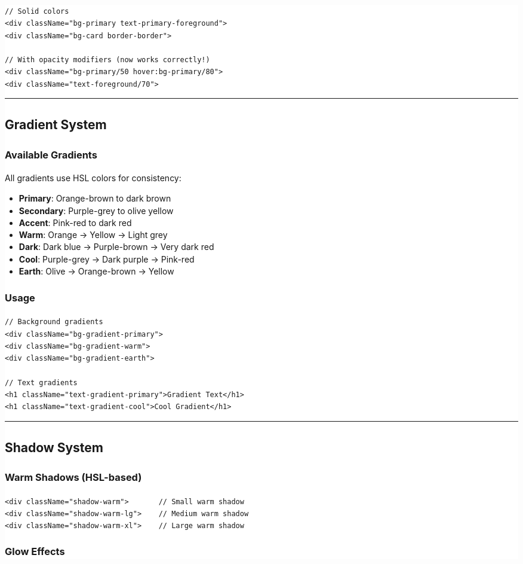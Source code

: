 ```tsx
// Solid colors
<div className="bg-primary text-primary-foreground">
<div className="bg-card border-border">

// With opacity modifiers (now works correctly!)
<div className="bg-primary/50 hover:bg-primary/80">
<div className="text-foreground/70">
```

---

## Gradient System

### Available Gradients

All gradients use HSL colors for consistency:

- **Primary**: Orange-brown to dark brown
- **Secondary**: Purple-grey to olive yellow
- **Accent**: Pink-red to dark red
- **Warm**: Orange → Yellow → Light grey
- **Dark**: Dark blue → Purple-brown → Very dark red
- **Cool**: Purple-grey → Dark purple → Pink-red
- **Earth**: Olive → Orange-brown → Yellow

### Usage

```tsx
// Background gradients
<div className="bg-gradient-primary">
<div className="bg-gradient-warm">
<div className="bg-gradient-earth">

// Text gradients
<h1 className="text-gradient-primary">Gradient Text</h1>
<h1 className="text-gradient-cool">Cool Gradient</h1>
```

---

## Shadow System

### Warm Shadows (HSL-based)

```tsx
<div className="shadow-warm">       // Small warm shadow
<div className="shadow-warm-lg">    // Medium warm shadow
<div className="shadow-warm-xl">    // Large warm shadow
```

### Glow Effects
